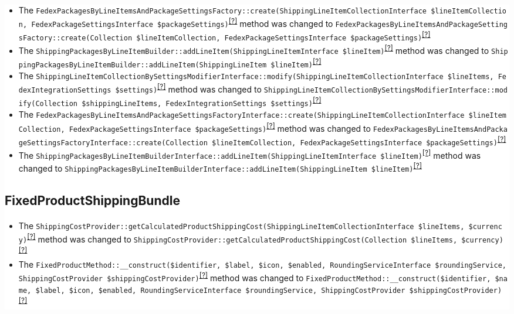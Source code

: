 * The `FedexPackagesByLineItemsAndPackageSettingsFactory::create(ShippingLineItemCollectionInterface $lineItemCollection, FedexPackageSettingsInterface $packageSettings)`<sup>[[?]](https://github.com/oroinc/orocommerce/tree/5.1.0/src/Oro/Bundle/FedexShippingBundle/Factory/FedexPackagesByLineItemsAndPackageSettingsFactory.php#L35 "Oro\Bundle\FedexShippingBundle\Factory\FedexPackagesByLineItemsAndPackageSettingsFactory")</sup> method was changed to `FedexPackagesByLineItemsAndPackageSettingsFactory::create(Collection $lineItemCollection, FedexPackageSettingsInterface $packageSettings)`<sup>[[?]](https://github.com/oroinc/orocommerce/tree/6.0.0-beta/src/Oro/Bundle/FedexShippingBundle/Factory/FedexPackagesByLineItemsAndPackageSettingsFactory.php#L32 "Oro\Bundle\FedexShippingBundle\Factory\FedexPackagesByLineItemsAndPackageSettingsFactory")</sup>
* The `ShippingPackagesByLineItemBuilder::addLineItem(ShippingLineItemInterface $lineItem)`<sup>[[?]](https://github.com/oroinc/orocommerce/tree/5.1.0/src/Oro/Bundle/FedexShippingBundle/Builder/ShippingPackagesByLineItemBuilder.php#L67 "Oro\Bundle\FedexShippingBundle\Builder\ShippingPackagesByLineItemBuilder")</sup> method was changed to `ShippingPackagesByLineItemBuilder::addLineItem(ShippingLineItem $lineItem)`<sup>[[?]](https://github.com/oroinc/orocommerce/tree/6.0.0-beta/src/Oro/Bundle/FedexShippingBundle/Builder/ShippingPackagesByLineItemBuilder.php#L61 "Oro\Bundle\FedexShippingBundle\Builder\ShippingPackagesByLineItemBuilder")</sup>
* The `ShippingLineItemCollectionBySettingsModifierInterface::modify(ShippingLineItemCollectionInterface $lineItems, FedexIntegrationSettings $settings)`<sup>[[?]](https://github.com/oroinc/orocommerce/tree/5.1.0/src/Oro/Bundle/FedexShippingBundle/Modifier/ShippingLineItemCollectionBySettingsModifierInterface.php#L10 "Oro\Bundle\FedexShippingBundle\Modifier\ShippingLineItemCollectionBySettingsModifierInterface")</sup> method was changed to `ShippingLineItemCollectionBySettingsModifierInterface::modify(Collection $shippingLineItems, FedexIntegrationSettings $settings)`<sup>[[?]](https://github.com/oroinc/orocommerce/tree/6.0.0-beta/src/Oro/Bundle/FedexShippingBundle/Modifier/ShippingLineItemCollectionBySettingsModifierInterface.php#L20 "Oro\Bundle\FedexShippingBundle\Modifier\ShippingLineItemCollectionBySettingsModifierInterface")</sup>
* The `FedexPackagesByLineItemsAndPackageSettingsFactoryInterface::create(ShippingLineItemCollectionInterface $lineItemCollection, FedexPackageSettingsInterface $packageSettings)`<sup>[[?]](https://github.com/oroinc/orocommerce/tree/5.1.0/src/Oro/Bundle/FedexShippingBundle/Factory/FedexPackagesByLineItemsAndPackageSettingsFactoryInterface.php#L10 "Oro\Bundle\FedexShippingBundle\Factory\FedexPackagesByLineItemsAndPackageSettingsFactoryInterface")</sup> method was changed to `FedexPackagesByLineItemsAndPackageSettingsFactoryInterface::create(Collection $lineItemCollection, FedexPackageSettingsInterface $packageSettings)`<sup>[[?]](https://github.com/oroinc/orocommerce/tree/6.0.0-beta/src/Oro/Bundle/FedexShippingBundle/Factory/FedexPackagesByLineItemsAndPackageSettingsFactoryInterface.php#L21 "Oro\Bundle\FedexShippingBundle\Factory\FedexPackagesByLineItemsAndPackageSettingsFactoryInterface")</sup>
* The `ShippingPackagesByLineItemBuilderInterface::addLineItem(ShippingLineItemInterface $lineItem)`<sup>[[?]](https://github.com/oroinc/orocommerce/tree/5.1.0/src/Oro/Bundle/FedexShippingBundle/Builder/ShippingPackagesByLineItemBuilderInterface.php#L13 "Oro\Bundle\FedexShippingBundle\Builder\ShippingPackagesByLineItemBuilderInterface")</sup> method was changed to `ShippingPackagesByLineItemBuilderInterface::addLineItem(ShippingLineItem $lineItem)`<sup>[[?]](https://github.com/oroinc/orocommerce/tree/6.0.0-beta/src/Oro/Bundle/FedexShippingBundle/Builder/ShippingPackagesByLineItemBuilderInterface.php#L16 "Oro\Bundle\FedexShippingBundle\Builder\ShippingPackagesByLineItemBuilderInterface")</sup>

FixedProductShippingBundle
--------------------------
* The `ShippingCostProvider::getCalculatedProductShippingCost(ShippingLineItemCollectionInterface $lineItems, $currency)`<sup>[[?]](https://github.com/oroinc/orocommerce/tree/5.1.0/src/Oro/Bundle/FixedProductShippingBundle/Provider/ShippingCostProvider.php#L32 "Oro\Bundle\FixedProductShippingBundle\Provider\ShippingCostProvider")</sup> method was changed to `ShippingCostProvider::getCalculatedProductShippingCost(Collection $lineItems, $currency)`<sup>[[?]](https://github.com/oroinc/orocommerce/tree/6.0.0-beta/src/Oro/Bundle/FixedProductShippingBundle/Provider/ShippingCostProvider.php#L33 "Oro\Bundle\FixedProductShippingBundle\Provider\ShippingCostProvider")</sup>
* The `FixedProductMethod::__construct($identifier, $label, $icon, $enabled, RoundingServiceInterface $roundingService, ShippingCostProvider $shippingCostProvider)`<sup>[[?]](https://github.com/oroinc/orocommerce/tree/5.1.0/src/Oro/Bundle/FixedProductShippingBundle/Method/FixedProductMethod.php#L23 "Oro\Bundle\FixedProductShippingBundle\Method\FixedProductMethod")</sup> method was changed to `FixedProductMethod::__construct($identifier, $name, $label, $icon, $enabled, RoundingServiceInterface $roundingService, ShippingCostProvider $shippingCostProvider)`<sup>[[?]](https://github.com/oroinc/orocommerce/tree/6.0.0-beta/src/Oro/Bundle/FixedProductShippingBundle/Method/FixedProductMethod.php#L24 "Oro\Bundle\FixedProductShippingBundle\Method\FixedProductMethod")</sup>